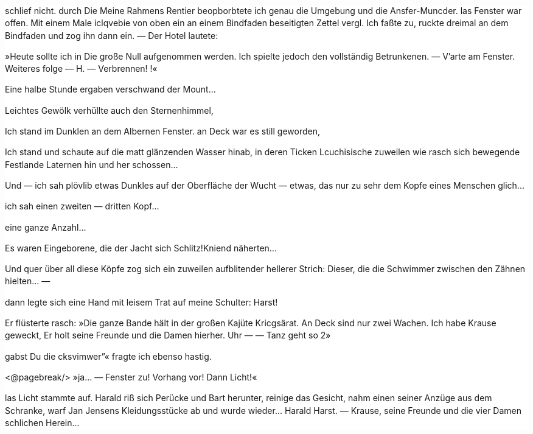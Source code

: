 schlief nicht. durch Die Meine Rahmens
Rentier beopborbtete ich genau die Umgebung und die Ansfer-Muncder.
las Fenster war offen. Mit einem Male
iclqvebie von oben ein an einem Bindfaden beseitigten Zettel
vergl. Ich faßte zu, ruckte dreimal an dem Bindfaden
und zog ihn dann ein. — Der Hotel lautete:

»Heute sollte ich in Die große Null aufgenommen
werden. Ich spielte jedoch den vollständig Betrunkenen.
— V’arte am Fenster. Weiteres folge — H. — Verbrennen!
!«

Eine halbe Stunde ergaben verschwand der Mount...

Leichtes Gewölk verhüllte auch den Sternenhimmel,

Ich stand im Dunklen an dem Albernen Fenster. an
Deck war es still geworden,

Ich stand und schaute auf die matt glänzenden Wasser
hinab, in deren Ticken Lcuchisische zuweilen wie rasch sich
bewegende Festlande Laternen hin und her schossen...

Und — ich sah plövlib etwas Dunkles auf der Oberfläche
der Wucht — etwas, das nur zu sehr dem Kopfe
eines Menschen glich...

ich sah einen zweiten — dritten Kopf...

eine ganze Anzahl...

Es waren Eingeborene, die der Jacht sich Schlitz!Kniend
näherten...

Und quer über all diese Köpfe zog sich ein zuweilen
aufblitender hellerer Strich: Dieser, die die Schwimmer
zwischen den Zähnen hielten... —

dann legte sich eine Hand mit leisem Trat auf meine
Schulter: Harst!

Er flüsterte rasch: »Die ganze Bande hält in der großen
Kajüte Kricgsärat. An Deck sind nur zwei Wachen. Ich
habe Krause geweckt, Er holt seine Freunde und die Damen
hierher. Uhr — — Tanz geht so 2»

gabst Du die cksvimwer”« fragte ich ebenso hastig.

<@pagebreak/>
»ja… — Fenster zu! Vorhang vor! Dann Licht!«

las Licht stammte auf. Harald riß sich Perücke und
Bart herunter, reinige das Gesicht, nahm einen seiner
Anzüge aus dem Schranke, warf Jan Jensens Kleidungsstücke
ab und wurde wieder... Harald Harst. —
Krause, seine Freunde und die vier Damen schlichen
Herein...
